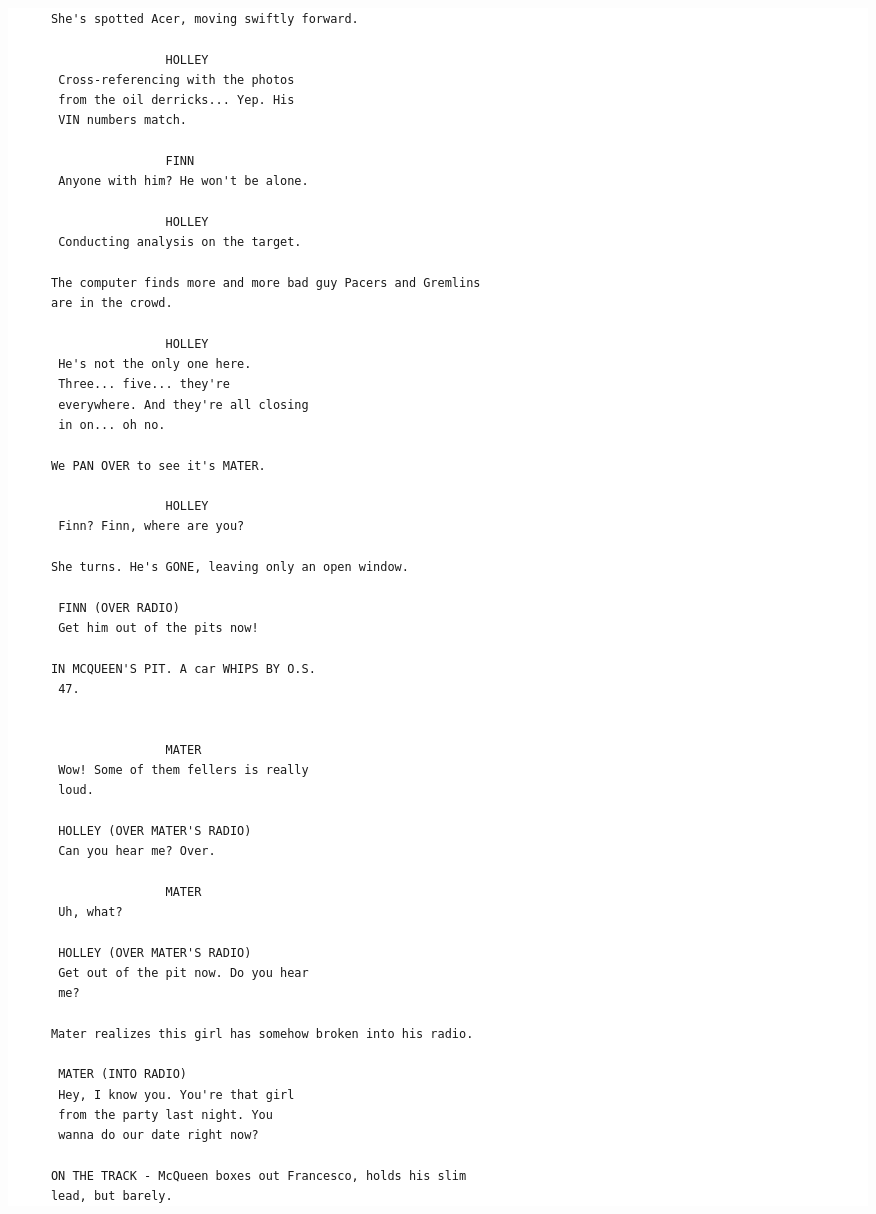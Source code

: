           She's spotted Acer, moving swiftly forward.
                         
                          HOLLEY
           Cross-referencing with the photos
           from the oil derricks... Yep. His
           VIN numbers match.
                         
                          FINN
           Anyone with him? He won't be alone.
                         
                          HOLLEY
           Conducting analysis on the target.
                         
          The computer finds more and more bad guy Pacers and Gremlins
          are in the crowd.
                         
                          HOLLEY
           He's not the only one here.
           Three... five... they're
           everywhere. And they're all closing
           in on... oh no.
                         
          We PAN OVER to see it's MATER.
                         
                          HOLLEY
           Finn? Finn, where are you?
                         
          She turns. He's GONE, leaving only an open window.
                         
           FINN (OVER RADIO)
           Get him out of the pits now!
                         
          IN MCQUEEN'S PIT. A car WHIPS BY O.S.
           47.
                         
                         
                          MATER
           Wow! Some of them fellers is really
           loud.
                         
           HOLLEY (OVER MATER'S RADIO)
           Can you hear me? Over.
                         
                          MATER
           Uh, what?
                         
           HOLLEY (OVER MATER'S RADIO)
           Get out of the pit now. Do you hear
           me?
                         
          Mater realizes this girl has somehow broken into his radio.
                         
           MATER (INTO RADIO)
           Hey, I know you. You're that girl
           from the party last night. You
           wanna do our date right now?
                         
          ON THE TRACK - McQueen boxes out Francesco, holds his slim
          lead, but barely.
                         